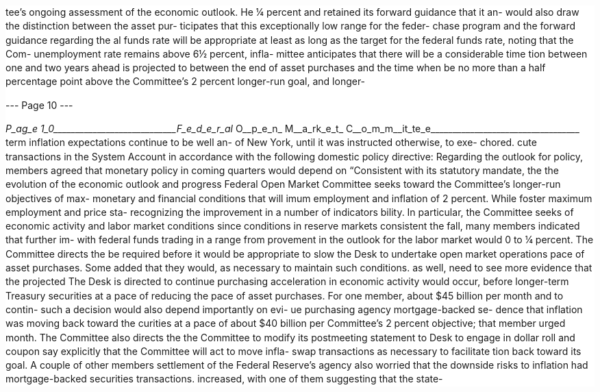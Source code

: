tee’s ongoing assessment of the economic outlook. He ¼ percent and retained its forward guidance that it an-
would also draw the distinction between the asset pur- ticipates that this exceptionally low range for the feder-
chase program and the forward guidance regarding the al funds rate will be appropriate at least as long as the
target for the federal funds rate, noting that the Com- unemployment rate remains above 6½ percent, infla-
mittee anticipates that there will be a considerable time tion between one and two years ahead is projected to
between the end of asset purchases and the time when be no more than a half percentage point above the
Committee’s 2 percent longer-run goal, and longer-

--- Page 10 ---

_P_ag_e_ _1_0____________________________F_e_d_e_r_al_ O__p_e_n_ M__a_rk_e_t_ C__o_m_m__it_te_e__________________________________
term inflation expectations continue to be well an- of New York, until it was instructed otherwise, to exe-
chored. cute transactions in the System Account in accordance
with the following domestic policy directive:
Regarding the outlook for policy, members agreed that
monetary policy in coming quarters would depend on
“Consistent with its statutory mandate, the
the evolution of the economic outlook and progress
Federal Open Market Committee seeks
toward the Committee’s longer-run objectives of max-
monetary and financial conditions that will
imum employment and inflation of 2 percent. While
foster maximum employment and price sta-
recognizing the improvement in a number of indicators
bility. In particular, the Committee seeks
of economic activity and labor market conditions since
conditions in reserve markets consistent
the fall, many members indicated that further im-
with federal funds trading in a range from
provement in the outlook for the labor market would
0 to ¼ percent. The Committee directs the
be required before it would be appropriate to slow the
Desk to undertake open market operations
pace of asset purchases. Some added that they would,
as necessary to maintain such conditions.
as well, need to see more evidence that the projected
The Desk is directed to continue purchasing
acceleration in economic activity would occur, before
longer-term Treasury securities at a pace of
reducing the pace of asset purchases. For one member,
about $45 billion per month and to contin-
such a decision would also depend importantly on evi-
ue purchasing agency mortgage-backed se-
dence that inflation was moving back toward the
curities at a pace of about $40 billion per
Committee’s 2 percent objective; that member urged
month. The Committee also directs the
the Committee to modify its postmeeting statement to
Desk to engage in dollar roll and coupon
say explicitly that the Committee will act to move infla-
swap transactions as necessary to facilitate
tion back toward its goal. A couple of other members
settlement of the Federal Reserve’s agency
also worried that the downside risks to inflation had
mortgage-backed securities transactions.
increased, with one of them suggesting that the state-